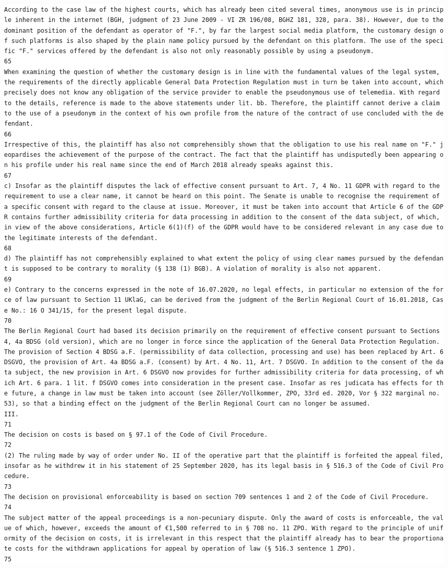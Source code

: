 ```
According to the case law of the highest courts, which has already been cited several times, anonymous use is in principle inherent in the internet (BGH, judgment of 23 June 2009 - VI ZR 196/08, BGHZ 181, 328, para. 38). However, due to the dominant position of the defendant as operator of "F.", by far the largest social media platform, the customary design of such platforms is also shaped by the plain name policy pursued by the defendant on this platform. The use of the specific "F." services offered by the defendant is also not only reasonably possible by using a pseudonym.
65
When examining the question of whether the customary design is in line with the fundamental values of the legal system, the requirements of the directly applicable General Data Protection Regulation must in turn be taken into account, which precisely does not know any obligation of the service provider to enable the pseudonymous use of telemedia. With regard to the details, reference is made to the above statements under lit. bb. Therefore, the plaintiff cannot derive a claim to the use of a pseudonym in the context of his own profile from the nature of the contract of use concluded with the defendant.
66
Irrespective of this, the plaintiff has also not comprehensibly shown that the obligation to use his real name on "F." jeopardises the achievement of the purpose of the contract. The fact that the plaintiff has undisputedly been appearing on his profile under his real name since the end of March 2018 already speaks against this.
67
c) Insofar as the plaintiff disputes the lack of effective consent pursuant to Art. 7, 4 No. 11 GDPR with regard to the requirement to use a clear name, it cannot be heard on this point. The Senate is unable to recognise the requirement of a specific consent with regard to the clause at issue. Moreover, it must be taken into account that Article 6 of the GDPR contains further admissibility criteria for data processing in addition to the consent of the data subject, of which, in view of the above considerations, Article 6(1)(f) of the GDPR would have to be considered relevant in any case due to the legitimate interests of the defendant.
68
d) The plaintiff has not comprehensibly explained to what extent the policy of using clear names pursued by the defendant is supposed to be contrary to morality (§ 138 (1) BGB). A violation of morality is also not apparent.
69
e) Contrary to the concerns expressed in the note of 16.07.2020, no legal effects, in particular no extension of the force of law pursuant to Section 11 UKlaG, can be derived from the judgment of the Berlin Regional Court of 16.01.2018, Case No.: 16 O 341/15, for the present legal dispute.
70
The Berlin Regional Court had based its decision primarily on the requirement of effective consent pursuant to Sections 4, 4a BDSG (old version), which are no longer in force since the application of the General Data Protection Regulation. The provision of Section 4 BDSG a.F. (permissibility of data collection, processing and use) has been replaced by Art. 6 DSGVO, the provision of Art. 4a BDSG a.F. (consent) by Art. 4 No. 11, Art. 7 DSGVO. In addition to the consent of the data subject, the new provision in Art. 6 DSGVO now provides for further admissibility criteria for data processing, of which Art. 6 para. 1 lit. f DSGVO comes into consideration in the present case. Insofar as res judicata has effects for the future, a change in law must be taken into account (see Zöller/Vollkommer, ZPO, 33rd ed. 2020, Vor § 322 marginal no. 53), so that a binding effect on the judgment of the Berlin Regional Court can no longer be assumed.
III.
71
The decision on costs is based on § 97.1 of the Code of Civil Procedure.
72
(2) The ruling made by way of order under No. II of the operative part that the plaintiff is forfeited the appeal filed, insofar as he withdrew it in his statement of 25 September 2020, has its legal basis in § 516.3 of the Code of Civil Procedure.
73
The decision on provisional enforceability is based on section 709 sentences 1 and 2 of the Code of Civil Procedure.
74
The subject matter of the appeal proceedings is a non-pecuniary dispute. Only the award of costs is enforceable, the value of which, however, exceeds the amount of €1,500 referred to in § 708 no. 11 ZPO. With regard to the principle of uniformity of the decision on costs, it is irrelevant in this respect that the plaintiff already has to bear the proportionate costs for the withdrawn applications for appeal by operation of law (§ 516.3 sentence 1 ZPO).
75
```
